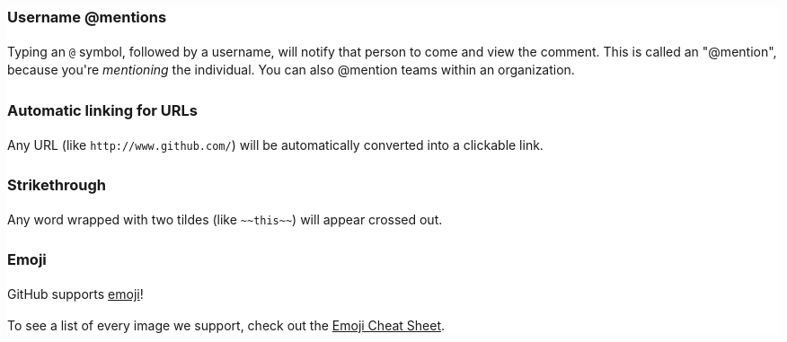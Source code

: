 ### Username \@mentions

Typing an `@` symbol, followed
by a username, will notify that person to come and view the comment.
This is called an "\@mention", because you're *mentioning* the
individual. You can also \@mention teams within an organization.

### Automatic linking for URLs

Any URL (like `http://www.github.com/`) will be automatically converted into a clickable
link.

### Strikethrough

Any word wrapped with two tildes (like `~~this~~`) will appear crossed out.

### Emoji

GitHub supports
[emoji](https://help.github.com/articles/basic-writing-and-formatting-syntax/#using-emoji)!

To see a list of every image we support, check out the [Emoji Cheat
Sheet](https://github.com/ikatyang/emoji-cheat-sheet/blob/master/README.md).
